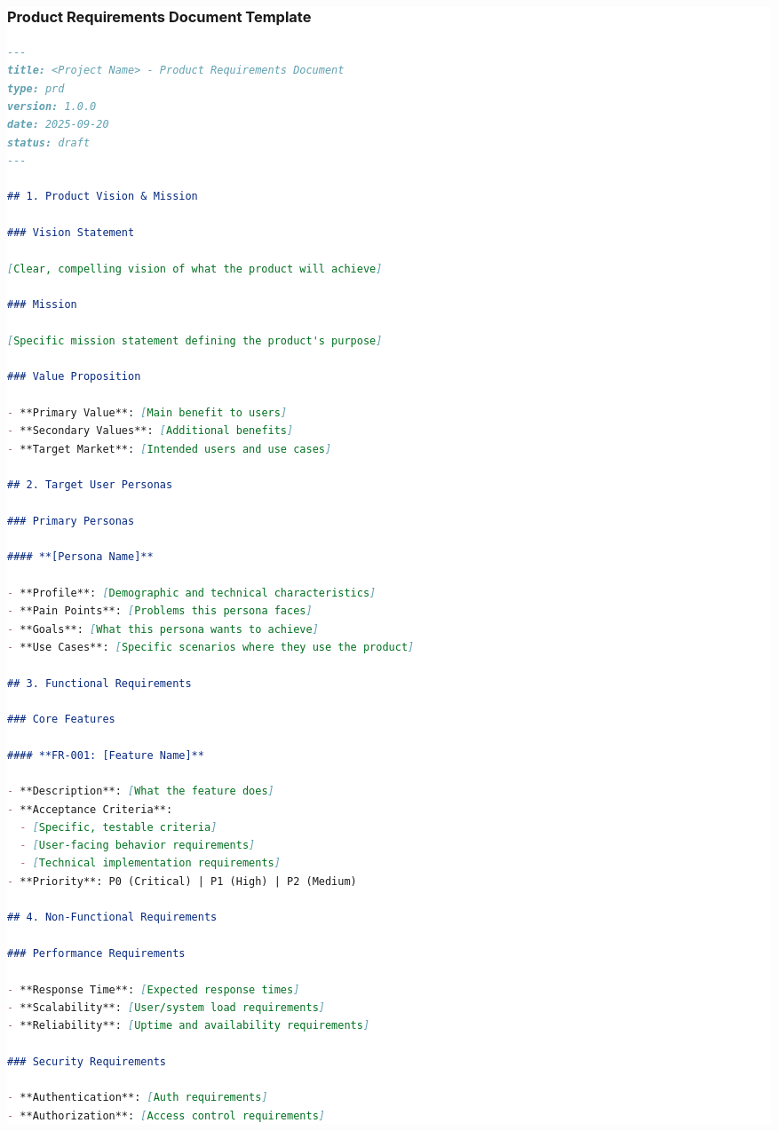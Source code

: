 ### Product Requirements Document Template

```markdown
---
title: <Project Name> - Product Requirements Document
type: prd
version: 1.0.0
date: 2025-09-20
status: draft
---

## 1. Product Vision & Mission

### Vision Statement

[Clear, compelling vision of what the product will achieve]

### Mission

[Specific mission statement defining the product's purpose]

### Value Proposition

- **Primary Value**: [Main benefit to users]
- **Secondary Values**: [Additional benefits]
- **Target Market**: [Intended users and use cases]

## 2. Target User Personas

### Primary Personas

#### **[Persona Name]**

- **Profile**: [Demographic and technical characteristics]
- **Pain Points**: [Problems this persona faces]
- **Goals**: [What this persona wants to achieve]
- **Use Cases**: [Specific scenarios where they use the product]

## 3. Functional Requirements

### Core Features

#### **FR-001: [Feature Name]**

- **Description**: [What the feature does]
- **Acceptance Criteria**:
  - [Specific, testable criteria]
  - [User-facing behavior requirements]
  - [Technical implementation requirements]
- **Priority**: P0 (Critical) | P1 (High) | P2 (Medium)

## 4. Non-Functional Requirements

### Performance Requirements

- **Response Time**: [Expected response times]
- **Scalability**: [User/system load requirements]
- **Reliability**: [Uptime and availability requirements]

### Security Requirements

- **Authentication**: [Auth requirements]
- **Authorization**: [Access control requirements]
```